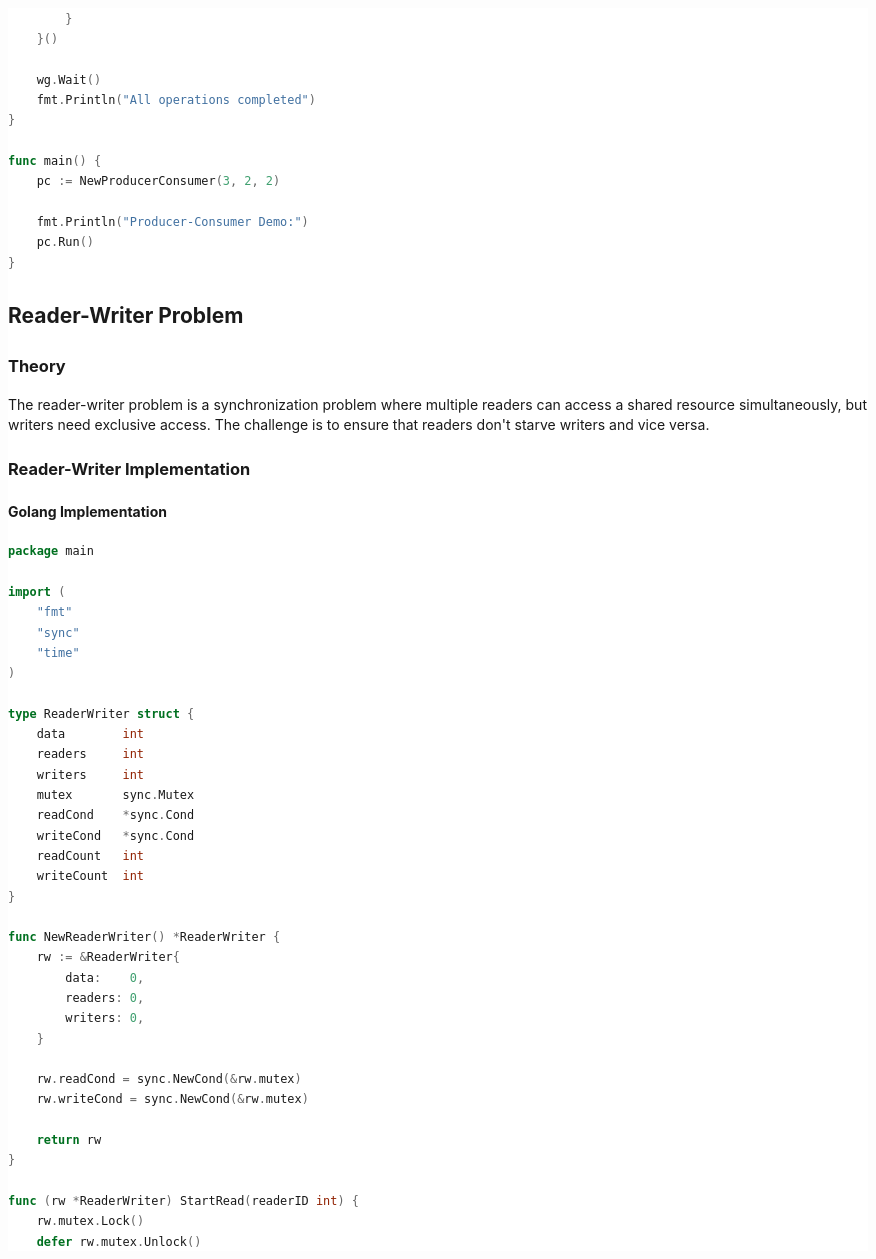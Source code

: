 ```go
        }
    }()
    
    wg.Wait()
    fmt.Println("All operations completed")
}

func main() {
    pc := NewProducerConsumer(3, 2, 2)
    
    fmt.Println("Producer-Consumer Demo:")
    pc.Run()
}
```

## Reader-Writer Problem

### Theory

The reader-writer problem is a synchronization problem where multiple readers can access a shared resource simultaneously, but writers need exclusive access. The challenge is to ensure that readers don't starve writers and vice versa.

### Reader-Writer Implementation

#### Golang Implementation

```go
package main

import (
    "fmt"
    "sync"
    "time"
)

type ReaderWriter struct {
    data        int
    readers     int
    writers     int
    mutex       sync.Mutex
    readCond    *sync.Cond
    writeCond   *sync.Cond
    readCount   int
    writeCount  int
}

func NewReaderWriter() *ReaderWriter {
    rw := &ReaderWriter{
        data:    0,
        readers: 0,
        writers: 0,
    }
    
    rw.readCond = sync.NewCond(&rw.mutex)
    rw.writeCond = sync.NewCond(&rw.mutex)
    
    return rw
}

func (rw *ReaderWriter) StartRead(readerID int) {
    rw.mutex.Lock()
    defer rw.mutex.Unlock()
```